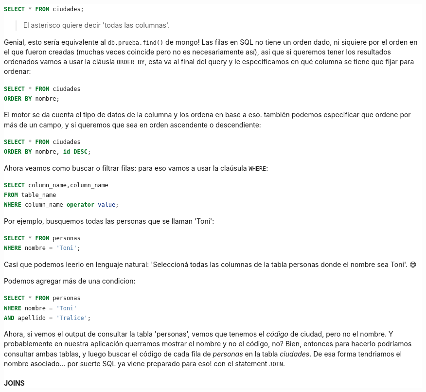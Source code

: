 ```sql
SELECT * FROM ciudades;
```

> El asterisco quiere decir 'todas las columnas'.

Genial, esto sería equivalente al `db.prueba.find()` de mongo!
Las filas en SQL no tiene un orden dado, ni siquiere por el orden en el que fueron creadas (muchas veces coincide pero no es necesariamente así), asi que si queremos tener los resultados ordenados vamos a usar la cláusla `ORDER BY`, esta va al final del query y le especificamos en qué columna se tiene que fijar para ordenar:

```sql
SELECT * FROM ciudades
ORDER BY nombre;
```

El motor se da cuenta el tipo de datos de la columna y los ordena en base a eso. también podemos especificar que ordene por más de un campo, y si queremos que sea en orden ascendente o descendiente:

```sql
SELECT * FROM ciudades
ORDER BY nombre, id DESC;
```

Ahora veamos como buscar o filtrar filas: para eso vamos a usar la claúsula `WHERE`:

```sql
SELECT column_name,column_name
FROM table_name
WHERE column_name operator value;
```

Por ejemplo, busquemos todas las personas que se llaman 'Toni':

```sql
SELECT * FROM personas
WHERE nombre = 'Toni';
```

Casi que podemos leerlo en lenguaje natural: 'Seleccioná todas las columnas de la tabla personas donde el nombre sea Toni'. :smile:

Podemos agregar más de una condicion:

```sql
SELECT * FROM personas
WHERE nombre = 'Toni'
AND apellido = 'Tralice';
```

Ahora, si vemos el output de consultar la tabla 'personas', vemos que tenemos el _código_ de ciudad, pero no el nombre. Y probablemente en nuestra aplicación querramos mostrar el nombre y no el código, no?
Bien, entonces para hacerlo podríamos consultar ambas tablas, y luego buscar el código de cada fila de _personas_ en la tabla _ciudades_. De esa forma tendriamos el nombre asociado... por suerte SQL ya viene preparado para eso! con el statement `JOIN`.

#### JOINS
